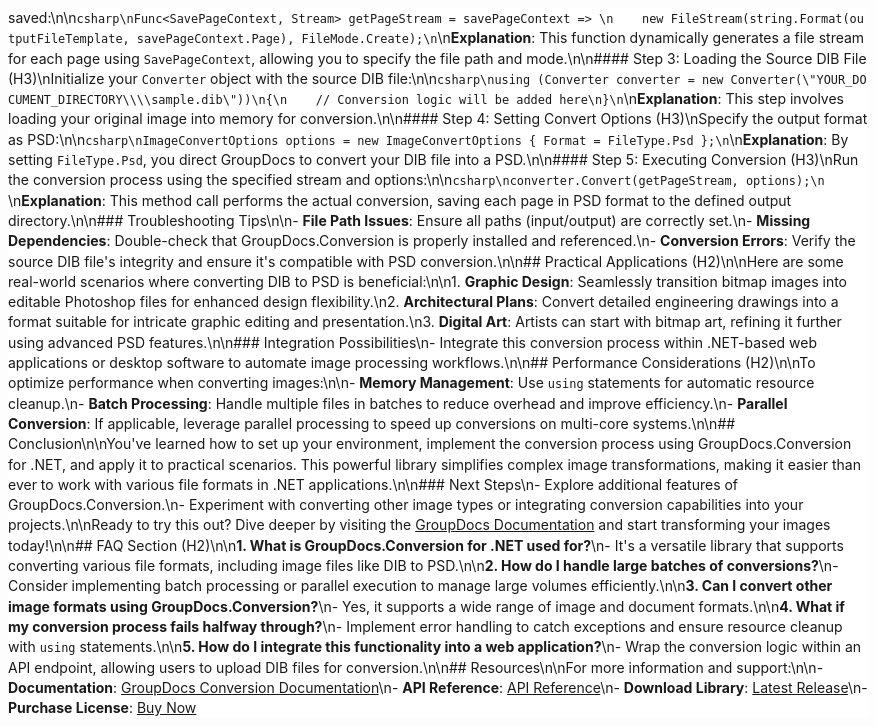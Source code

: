 saved:\n\n```csharp\nFunc<SavePageContext, Stream> getPageStream = savePageContext => \n    new FileStream(string.Format(outputFileTemplate, savePageContext.Page), FileMode.Create);\n```\n**Explanation**: This function dynamically generates a file stream for each page using `SavePageContext`, allowing you to specify the file path and mode.\n\n#### Step 3: Loading the Source DIB File (H3)\nInitialize your `Converter` object with the source DIB file:\n\n```csharp\nusing (Converter converter = new Converter(\"YOUR_DOCUMENT_DIRECTORY\\\\sample.dib\"))\n{\n    // Conversion logic will be added here\n}\n```\n**Explanation**: This step involves loading your original image into memory for conversion.\n\n#### Step 4: Setting Convert Options (H3)\nSpecify the output format as PSD:\n\n```csharp\nImageConvertOptions options = new ImageConvertOptions { Format = FileType.Psd };\n```\n**Explanation**: By setting `FileType.Psd`, you direct GroupDocs to convert your DIB file into a PSD.\n\n#### Step 5: Executing Conversion (H3)\nRun the conversion process using the specified stream and options:\n\n```csharp\nconverter.Convert(getPageStream, options);\n```\n**Explanation**: This method call performs the actual conversion, saving each page in PSD format to the defined output directory.\n\n### Troubleshooting Tips\n\n- **File Path Issues**: Ensure all paths (input/output) are correctly set.\n- **Missing Dependencies**: Double-check that GroupDocs.Conversion is properly installed and referenced.\n- **Conversion Errors**: Verify the source DIB file's integrity and ensure it's compatible with PSD conversion.\n\n## Practical Applications (H2)\n\nHere are some real-world scenarios where converting DIB to PSD is beneficial:\n\n1. **Graphic Design**: Seamlessly transition bitmap images into editable Photoshop files for enhanced design flexibility.\n2. **Architectural Plans**: Convert detailed engineering drawings into a format suitable for intricate graphic editing and presentation.\n3. **Digital Art**: Artists can start with bitmap art, refining it further using advanced PSD features.\n\n### Integration Possibilities\n- Integrate this conversion process within .NET-based web applications or desktop software to automate image processing workflows.\n\n## Performance Considerations (H2)\n\nTo optimize performance when converting images:\n\n- **Memory Management**: Use `using` statements for automatic resource cleanup.\n- **Batch Processing**: Handle multiple files in batches to reduce overhead and improve efficiency.\n- **Parallel Conversion**: If applicable, leverage parallel processing to speed up conversions on multi-core systems.\n\n## Conclusion\n\nYou've learned how to set up your environment, implement the conversion process using GroupDocs.Conversion for .NET, and apply it to practical scenarios. This powerful library simplifies complex image transformations, making it easier than ever to work with various file formats in .NET applications.\n\n### Next Steps\n- Explore additional features of GroupDocs.Conversion.\n- Experiment with converting other image types or integrating conversion capabilities into your projects.\n\nReady to try this out? Dive deeper by visiting the [GroupDocs Documentation](https://docs.groupdocs.com/conversion/net/) and start transforming your images today!\n\n## FAQ Section (H2)\n\n**1. What is GroupDocs.Conversion for .NET used for?**\n- It's a versatile library that supports converting various file formats, including image files like DIB to PSD.\n\n**2. How do I handle large batches of conversions?**\n- Consider implementing batch processing or parallel execution
to manage large volumes efficiently.\n\n**3. Can I convert other image formats using GroupDocs.Conversion?**\n- Yes, it supports a wide range of image and document formats.\n\n**4. What if my conversion process fails halfway through?**\n- Implement error handling to catch exceptions and ensure resource cleanup with `using` statements.\n\n**5. How do I integrate this functionality into a web application?**\n- Wrap the conversion logic within an API endpoint, allowing users to upload DIB files for conversion.\n\n## Resources\n\nFor more information and support:\n\n- **Documentation**: [GroupDocs Conversion Documentation](https://docs.groupdocs.com/conversion/net/)\n- **API Reference**: [API Reference](https://reference.groupdocs.com/conversion/net/)\n- **Download Library**: [Latest Release](https://releases.groupdocs.com/conversion/net/)\n- **Purchase License**: [Buy Now](https://purchase.groupdocs.com/buy)

